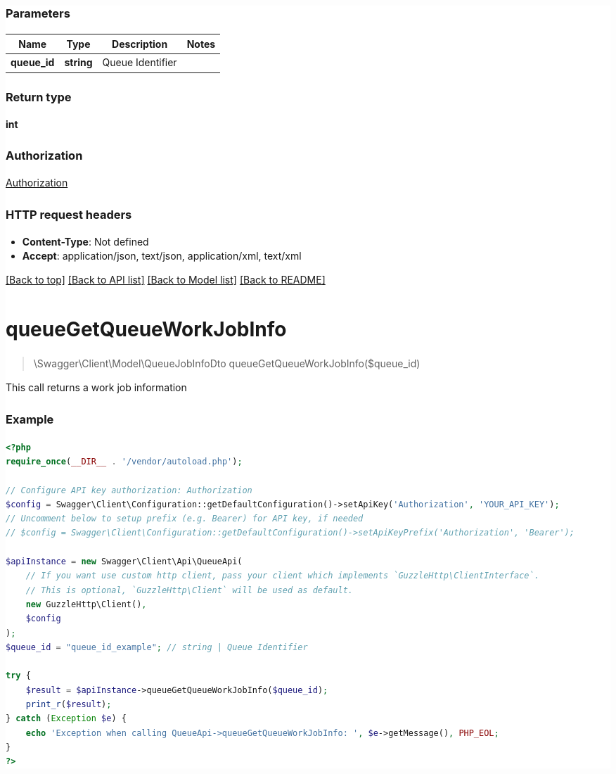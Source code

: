 ### Parameters

Name | Type | Description  | Notes
------------- | ------------- | ------------- | -------------
 **queue_id** | **string**| Queue Identifier |

### Return type

**int**

### Authorization

[Authorization](../../README.md#Authorization)

### HTTP request headers

 - **Content-Type**: Not defined
 - **Accept**: application/json, text/json, application/xml, text/xml

[[Back to top]](#) [[Back to API list]](../../README.md#documentation-for-api-endpoints) [[Back to Model list]](../../README.md#documentation-for-models) [[Back to README]](../../README.md)

# **queueGetQueueWorkJobInfo**
> \Swagger\Client\Model\QueueJobInfoDto queueGetQueueWorkJobInfo($queue_id)

This call returns a work job information

### Example
```php
<?php
require_once(__DIR__ . '/vendor/autoload.php');

// Configure API key authorization: Authorization
$config = Swagger\Client\Configuration::getDefaultConfiguration()->setApiKey('Authorization', 'YOUR_API_KEY');
// Uncomment below to setup prefix (e.g. Bearer) for API key, if needed
// $config = Swagger\Client\Configuration::getDefaultConfiguration()->setApiKeyPrefix('Authorization', 'Bearer');

$apiInstance = new Swagger\Client\Api\QueueApi(
    // If you want use custom http client, pass your client which implements `GuzzleHttp\ClientInterface`.
    // This is optional, `GuzzleHttp\Client` will be used as default.
    new GuzzleHttp\Client(),
    $config
);
$queue_id = "queue_id_example"; // string | Queue Identifier

try {
    $result = $apiInstance->queueGetQueueWorkJobInfo($queue_id);
    print_r($result);
} catch (Exception $e) {
    echo 'Exception when calling QueueApi->queueGetQueueWorkJobInfo: ', $e->getMessage(), PHP_EOL;
}
?>
```

